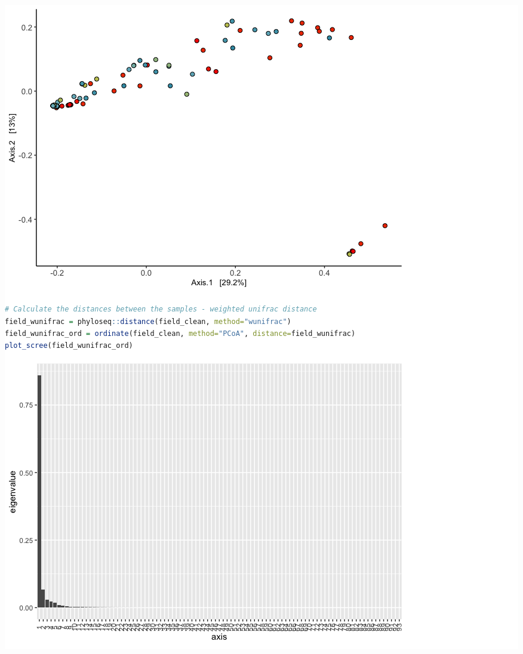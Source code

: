 ![](Nodule_diversity_files/figure-gfm/phylogenetic%20distance-2.png)

``` r
# Calculate the distances between the samples - weighted unifrac distance 
field_wunifrac = phyloseq::distance(field_clean, method="wunifrac")
field_wunifrac_ord = ordinate(field_clean, method="PCoA", distance=field_wunifrac)
plot_scree(field_wunifrac_ord)
```

![](Nodule_diversity_files/figure-gfm/phylogenetic%20distance-3.png)
